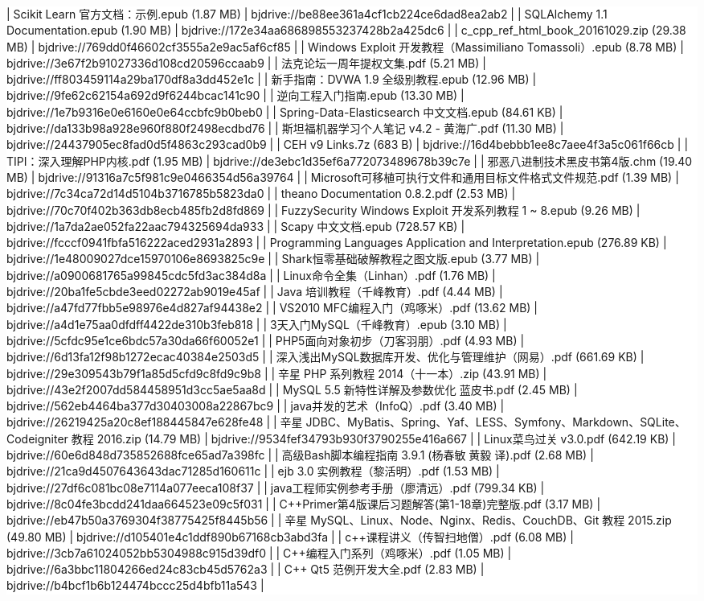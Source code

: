 | Scikit Learn 官方文档：示例.epub (1.87 MB) | bjdrive://be88ee361a4cf1cb224ce6dad8ea2ab2 |
| SQLAlchemy 1.1 Documentation.epub (1.90 MB) | bjdrive://172e34aa686898553237428b2a425dc6 |
| c_cpp_ref_html_book_20161029.zip (29.38 MB) | bjdrive://769dd0f46602cf3555a2e9ac5af6cf85 |
| Windows Exploit 开发教程（Massimiliano Tomassoli）.epub (8.78 MB) | bjdrive://3e67f2b91027336d108cd20596ccaab9 |
| 法克论坛一周年提权文集.pdf (5.21 MB) | bjdrive://ff803459114a29ba170df8a3dd452e1c |
| 新手指南：DVWA 1.9 全级别教程.epub (12.96 MB) | bjdrive://9fe62c62154a692d9f6244bcac141c90 |
| 逆向工程入门指南.epub (13.30 MB) | bjdrive://1e7b9316e0e6160e0e64ccbfc9b0beb0 |
| Spring-Data-Elasticsearch 中文文档.epub (84.61 KB) | bjdrive://da133b98a928e960f880f2498ecdbd76 |
| 斯坦福机器学习个人笔记 v4.2 - 黄海广.pdf (11.30 MB) | bjdrive://24437905ec8fad0d5f4863c293cad0b9 |
| CEH v9 Links.7z (683 B) | bjdrive://16d4bebbb1ee8c7aee4f3a5c061f66cb |
| TIPI：深入理解PHP内核.pdf (1.95 MB) | bjdrive://de3ebc1d35ef6a772073489678b39c7e |
| 邪恶八进制技术黑皮书第4版.chm (19.40 MB) | bjdrive://91316a7c5f981c9e0466354d56a39764 |
| Microsoft可移植可执行文件和通用目标文件格式文件规范.pdf (1.39 MB) | bjdrive://7c34ca72d14d5104b3716785b5823da0 |
| theano Documentation 0.8.2.pdf (2.53 MB) | bjdrive://70c70f402b363db8ecb485fb2d8fd869 |
| FuzzySecurity Windows Exploit 开发系列教程 1 ~ 8.epub (9.26 MB) | bjdrive://1a7da2ae052fa22aac794325694da933 |
| Scapy 中文文档.epub (728.57 KB) | bjdrive://fcccf0941fbfa516222aced2931a2893 |
| Programming Languages Application and Interpretation.epub (276.89 KB) | bjdrive://1e48009027dce15970106e8693825c9e |
| Shark恒零基础破解教程之图文版.epub (3.77 MB) | bjdrive://a0900681765a99845cdc5fd3ac384d8a |
| Linux命令全集（Linhan）.pdf (1.76 MB) | bjdrive://20ba1fe5cbde3eed02272ab9019e45af |
| Java 培训教程（千峰教育）.pdf (4.44 MB) | bjdrive://a47fd77fbb5e98976e4d827af94438e2 |
| VS2010 MFC编程入门（鸡啄米）.pdf (13.62 MB) | bjdrive://a4d1e75aa0dfdff4422de310b3feb818 |
| 3天入门MySQL（千峰教育）.epub (3.10 MB) | bjdrive://5cfdc95e1ce6bdc57a30da66f60052e1 |
| PHP5面向对象初步（刀客羽朋）.pdf (4.93 MB) | bjdrive://6d13fa12f98b1272ecac40384e2503d5 |
| 深入浅出MySQL数据库开发、优化与管理维护（网易）.pdf (661.69 KB) | bjdrive://29e309543b79f1a85d5cfd9c8fd9c9b8 |
| 辛星 PHP 系列教程 2014（十一本）.zip (43.91 MB) | bjdrive://43e2f2007dd584458951d3cc5ae5aa8d |
| MySQL 5.5 新特性详解及参数优化 蓝皮书.pdf (2.45 MB) | bjdrive://562eb4464ba377d30403008a22867bc9 |
| java并发的艺术（InfoQ）.pdf (3.40 MB) | bjdrive://26219425a20c8ef188445847e628fe48 |
| 辛星 JDBC、MyBatis、Spring、Yaf、LESS、Symfony、Markdown、SQLite、Codeigniter 教程 2016.zip (14.79 MB) | bjdrive://9534fef34793b930f3790255e416a667 |
| Linux菜鸟过关 v3.0.pdf (642.19 KB) | bjdrive://60e6d848d735852688fce65ad7a398fc |
| 高级Bash脚本编程指南 3.9.1 (杨春敏 黄毅 译).pdf (2.68 MB) | bjdrive://21ca9d4507643643dac71285d160611c |
| ejb 3.0 实例教程（黎活明）.pdf (1.53 MB) | bjdrive://27df6c081bc08e7114a077eeca108f37 |
| java工程师实例参考手册（廖清远）.pdf (799.34 KB) | bjdrive://8c04fe3bcdd241daa664523e09c5f031 |
| C++Primer第4版课后习题解答(第1-18章)完整版.pdf (3.17 MB) | bjdrive://eb47b50a3769304f38775425f8445b56 |
| 辛星 MySQL、Linux、Node、Nginx、Redis、CouchDB、Git 教程 2015.zip (49.80 MB) | bjdrive://d105401e4c1ddf890b67168cb3abd3fa |
| c++课程讲义（传智扫地僧）.pdf (6.08 MB) | bjdrive://3cb7a61024052bb5304988c915d39df0 |
| C++编程入门系列（鸡啄米）.pdf (1.05 MB) | bjdrive://6a3bbc11804266ed24c83cb45d5762a3 |
| C++ Qt5 范例开发大全.pdf (2.83 MB) | bjdrive://b4bcf1b6b124474bccc25d4bfb11a543 |